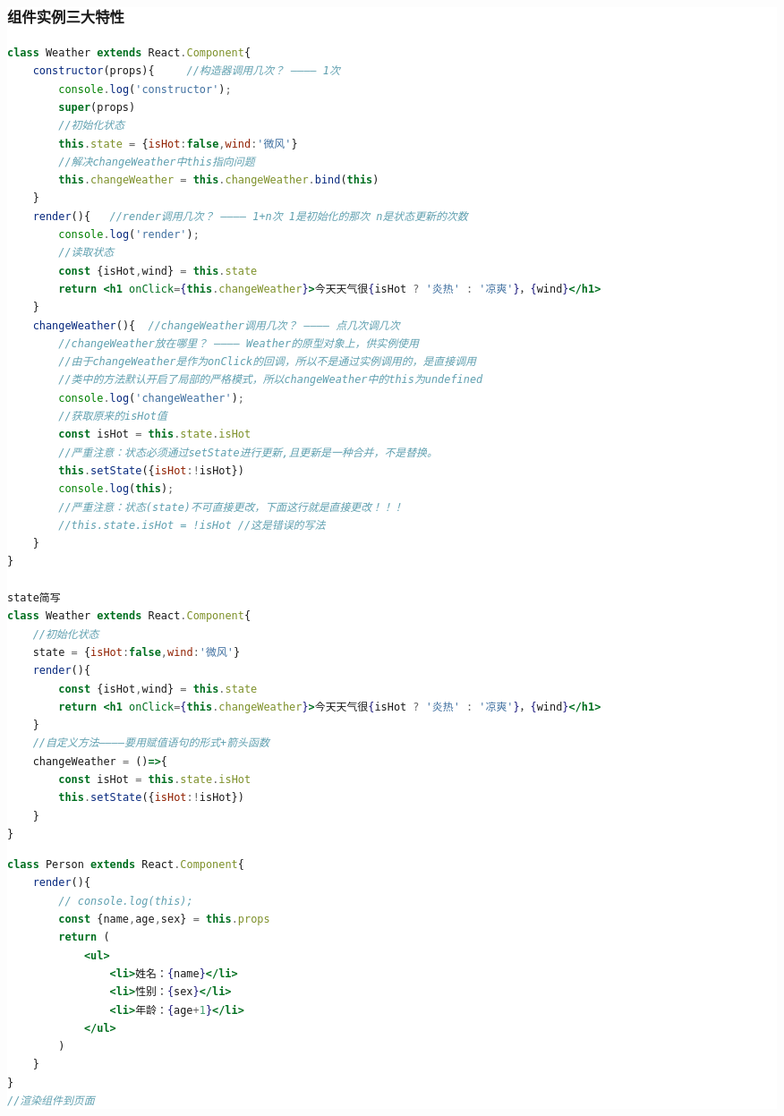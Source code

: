 ### 组件实例三大特性

```jsx
class Weather extends React.Component{
    constructor(props){     //构造器调用几次？ ———— 1次
        console.log('constructor');
        super(props)
        //初始化状态
        this.state = {isHot:false,wind:'微风'}
        //解决changeWeather中this指向问题
        this.changeWeather = this.changeWeather.bind(this)
    }
    render(){   //render调用几次？ ———— 1+n次 1是初始化的那次 n是状态更新的次数
        console.log('render');
        //读取状态
        const {isHot,wind} = this.state
        return <h1 onClick={this.changeWeather}>今天天气很{isHot ? '炎热' : '凉爽'}，{wind}</h1>
    }
    changeWeather(){  //changeWeather调用几次？ ———— 点几次调几次
        //changeWeather放在哪里？ ———— Weather的原型对象上，供实例使用
        //由于changeWeather是作为onClick的回调，所以不是通过实例调用的，是直接调用
        //类中的方法默认开启了局部的严格模式，所以changeWeather中的this为undefined
        console.log('changeWeather');
        //获取原来的isHot值
        const isHot = this.state.isHot
        //严重注意：状态必须通过setState进行更新,且更新是一种合并，不是替换。
        this.setState({isHot:!isHot})
        console.log(this);
        //严重注意：状态(state)不可直接更改，下面这行就是直接更改！！！
        //this.state.isHot = !isHot //这是错误的写法
    }
}

state简写
class Weather extends React.Component{
    //初始化状态
    state = {isHot:false,wind:'微风'}
    render(){
        const {isHot,wind} = this.state
        return <h1 onClick={this.changeWeather}>今天天气很{isHot ? '炎热' : '凉爽'}，{wind}</h1>
    }
    //自定义方法————要用赋值语句的形式+箭头函数
    changeWeather = ()=>{
        const isHot = this.state.isHot
        this.setState({isHot:!isHot})
    }
}
```

```jsx
class Person extends React.Component{
    render(){
        // console.log(this);
        const {name,age,sex} = this.props
        return (
            <ul>
                <li>姓名：{name}</li>
                <li>性别：{sex}</li>
                <li>年龄：{age+1}</li>
            </ul>
        )
    }
}
//渲染组件到页面
```